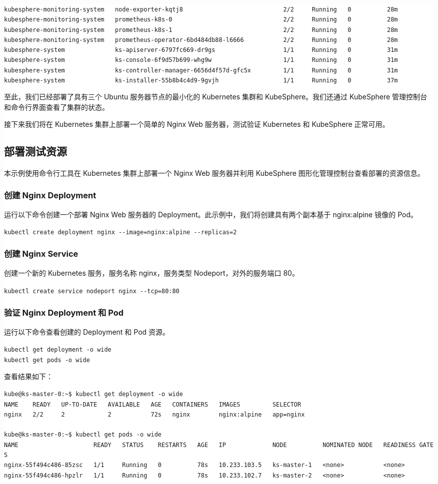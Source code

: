 ```shell
kubesphere-monitoring-system   node-exporter-kqtj8                            2/2     Running   0          28m
kubesphere-monitoring-system   prometheus-k8s-0                               2/2     Running   0          28m
kubesphere-monitoring-system   prometheus-k8s-1                               2/2     Running   0          28m
kubesphere-monitoring-system   prometheus-operator-6bd484db88-l6666           2/2     Running   0          28m
kubesphere-system              ks-apiserver-6797fc669-dr9gs                   1/1     Running   0          31m
kubesphere-system              ks-console-6f9d57b699-whg9w                    1/1     Running   0          31m
kubesphere-system              ks-controller-manager-6656d4f57d-gfc5x         1/1     Running   0          31m
kubesphere-system              ks-installer-55b8b4c4d9-9gvjh                  1/1     Running   0          37m
```

至此，我们已经部署了具有三个 Ubuntu 服务器节点的最小化的 Kubernetes 集群和 KubeSphere。我们还通过 KubeSphere 管理控制台和命令行界面查看了集群的状态。

接下来我们将在 Kubernetes 集群上部署一个简单的 Nginx Web 服务器，测试验证 Kubernetes 和 KubeSphere 正常可用。

## 部署测试资源

本示例使用命令行工具在 Kubernetes 集群上部署一个 Nginx Web 服务器并利用 KubeSphere 图形化管理控制台查看部署的资源信息。

### 创建 Nginx Deployment

运行以下命令创建一个部署 Nginx Web 服务器的 Deployment。此示例中，我们将创建具有两个副本基于 nginx:alpine 镜像的 Pod。

```shell
kubectl create deployment nginx --image=nginx:alpine --replicas=2
```

### 创建 Nginx Service

创建一个新的 Kubernetes 服务，服务名称 nginx，服务类型 Nodeport，对外的服务端口 80。

```shell
kubectl create service nodeport nginx --tcp=80:80
```

### 验证 Nginx Deployment 和 Pod

运行以下命令查看创建的 Deployment 和 Pod 资源。

```shell
kubectl get deployment -o wide
kubectl get pods -o wide
```

查看结果如下：

```shell
kube@ks-master-0:~$ kubectl get deployment -o wide
NAME    READY   UP-TO-DATE   AVAILABLE   AGE   CONTAINERS   IMAGES         SELECTOR
nginx   2/2     2            2           72s   nginx        nginx:alpine   app=nginx

kube@ks-master-0:~$ kubectl get pods -o wide
NAME                     READY   STATUS    RESTARTS   AGE   IP             NODE          NOMINATED NODE   READINESS GATES
nginx-55f494c486-85zsc   1/1     Running   0          78s   10.233.103.5   ks-master-1   <none>           <none>
nginx-55f494c486-hpzlr   1/1     Running   0          78s   10.233.102.7   ks-master-2   <none>           <none>
```
